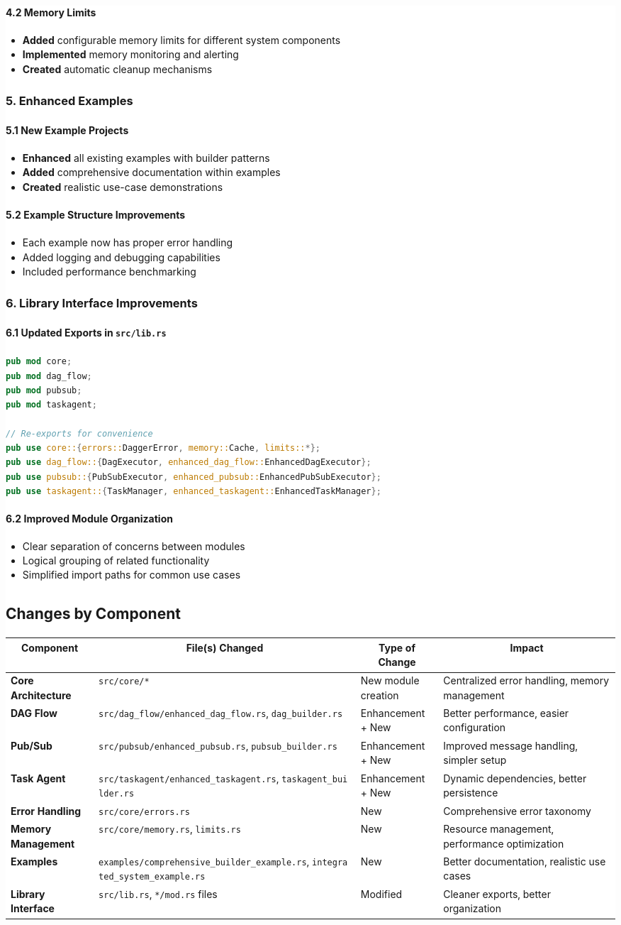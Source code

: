 #### 4.2 Memory Limits
- **Added** configurable memory limits for different system components
- **Implemented** memory monitoring and alerting
- **Created** automatic cleanup mechanisms

### 5. Enhanced Examples

#### 5.1 New Example Projects
- **Enhanced** all existing examples with builder patterns
- **Added** comprehensive documentation within examples
- **Created** realistic use-case demonstrations

#### 5.2 Example Structure Improvements
- Each example now has proper error handling
- Added logging and debugging capabilities
- Included performance benchmarking

### 6. Library Interface Improvements

#### 6.1 Updated Exports in `src/lib.rs`
```rust
pub mod core;
pub mod dag_flow;
pub mod pubsub;
pub mod taskagent;

// Re-exports for convenience
pub use core::{errors::DaggerError, memory::Cache, limits::*};
pub use dag_flow::{DagExecutor, enhanced_dag_flow::EnhancedDagExecutor};
pub use pubsub::{PubSubExecutor, enhanced_pubsub::EnhancedPubSubExecutor};
pub use taskagent::{TaskManager, enhanced_taskagent::EnhancedTaskManager};
```

#### 6.2 Improved Module Organization
- Clear separation of concerns between modules
- Logical grouping of related functionality
- Simplified import paths for common use cases

## Changes by Component

| Component | File(s) Changed | Type of Change | Impact |
|-----------|----------------|----------------|---------|
| **Core Architecture** | `src/core/*` | New module creation | Centralized error handling, memory management |
| **DAG Flow** | `src/dag_flow/enhanced_dag_flow.rs`, `dag_builder.rs` | Enhancement + New | Better performance, easier configuration |
| **Pub/Sub** | `src/pubsub/enhanced_pubsub.rs`, `pubsub_builder.rs` | Enhancement + New | Improved message handling, simpler setup |
| **Task Agent** | `src/taskagent/enhanced_taskagent.rs`, `taskagent_builder.rs` | Enhancement + New | Dynamic dependencies, better persistence |
| **Error Handling** | `src/core/errors.rs` | New | Comprehensive error taxonomy |
| **Memory Management** | `src/core/memory.rs`, `limits.rs` | New | Resource management, performance optimization |
| **Examples** | `examples/comprehensive_builder_example.rs`, `integrated_system_example.rs` | New | Better documentation, realistic use cases |
| **Library Interface** | `src/lib.rs`, `*/mod.rs` files | Modified | Cleaner exports, better organization |

